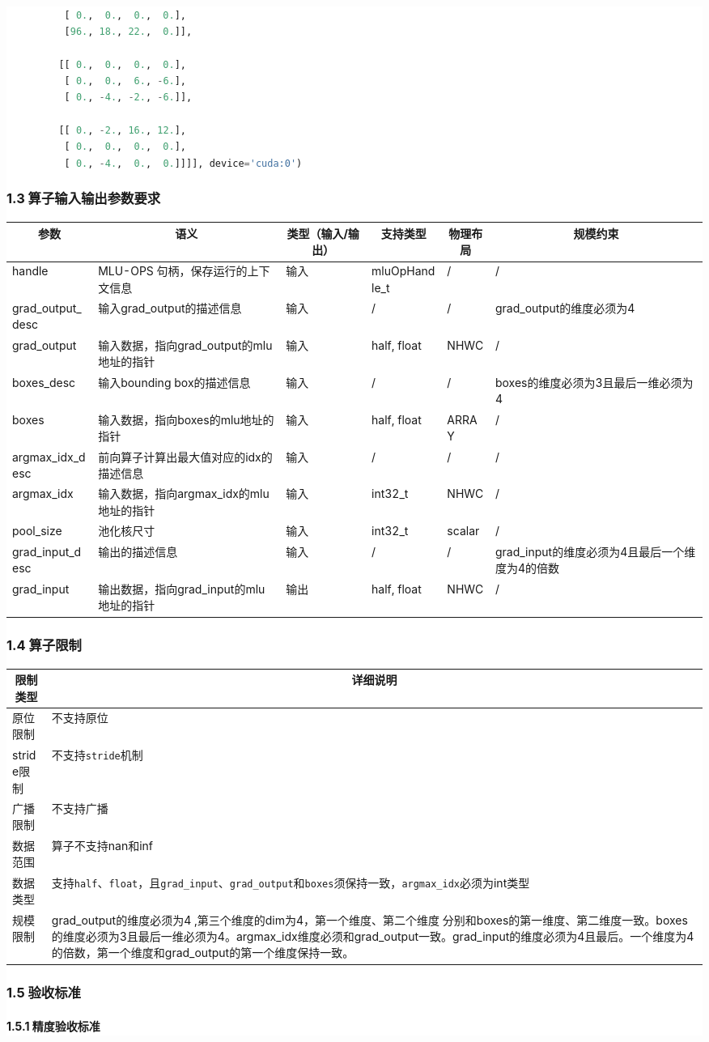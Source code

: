 ```python
          [ 0.,  0.,  0.,  0.],
          [96., 18., 22.,  0.]],

         [[ 0.,  0.,  0.,  0.],
          [ 0.,  0.,  6., -6.],
          [ 0., -4., -2., -6.]],

         [[ 0., -2., 16., 12.],
          [ 0.,  0.,  0.,  0.],
          [ 0., -4.,  0.,  0.]]]], device='cuda:0')
```
### 1.3 算子输入输出参数要求

| 参数        | 语义               | 类型（输入/输出） | 支持类型     | 物理布局 | 规模约束 |
| ----------- | ------------------ | ----------------- | ------------ | -------- | -------- |
| handle      | MLU-OPS 句柄，保存运行的上下文信息   | 输入              | mluOpHandle_t | /        | /       |
| grad_output_desc | 输入grad_output的描述信息 | 输入              |  /  | /      | grad_output的维度必须为4       |
| grad_output     | 输入数据，指向grad_output的mlu地址的指针           | 输入              | half, float | NHWC |   /    |
| boxes_desc | 输入bounding box的描述信息   | 输入              | /  | /        | boxes的维度必须为3且最后一维必须为4       |
| boxes      | 输入数据，指向boxes的mlu地址的指针          | 输入              |half, float  | ARRAY | /       |
| argmax_idx_desc | 前向算子计算出最大值对应的idx的描述信息   | 输入              | /  | /        | /       |
| argmax_idx      | 输入数据，指向argmax_idx的mlu地址的指针          | 输入              |int32_t  | NHWC | /       |
| pool_size        | 池化核尺寸                          |输入                 |int32_t       |      scalar|/  |
|grad_input_desc | 输出的描述信息 | 输入              |  /  | /      | grad_input的维度必须为4且最后一个维度为4的倍数      |
| grad_input     | 输出数据，指向grad_input的mlu地址的指针           | 输出             | half, float | NHWC | /       |
  

### 1.4 算子限制
| 限制类型   | 详细说明       |
| ---------- | -------------- |
| 原位限制   | 不支持原位     |
| stride限制 | 不支持`stride`机制 |
| 广播限制   | 不支持广播     |
|数据范围|算子不支持nan和inf|
| 数据类型 |支持`half`、`float`，且`grad_input`、`grad_output`和`boxes`须保持一致，`argmax_idx`必须为int类型|
|规模限制|grad_output的维度必须为4 ,第三个维度的dim为4，第一个维度、第二个维度 分别和boxes的第一维度、第二维度一致。boxes的维度必须为3且最后一维必须为4。argmax_idx维度必须和grad_output一致。grad_input的维度必须为4且最后。一个维度为4的倍数，第一个维度和grad_output的第一个维度保持一致。|

### 1.5 验收标准

#### 1.5.1 精度验收标准
